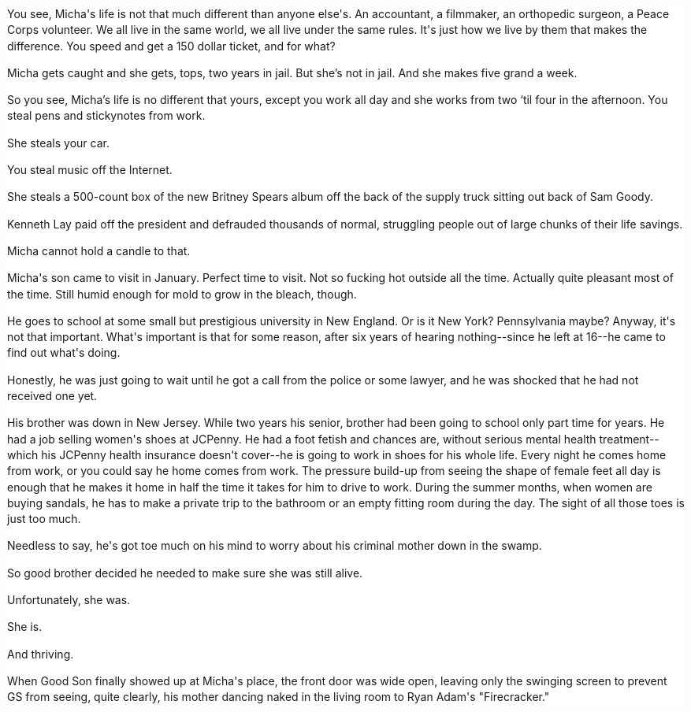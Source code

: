 You see, Micha's life is not that much different than anyone else's. An accountant, a filmmaker, an orthopedic surgeon, a Peace Corps volunteer. We all live in the same world, we all live under the same rules. It's just how we live by them that makes the difference. You speed and get a 150 dollar ticket, and for what?

Micha gets caught and she gets, tops, two years in jail. But she’s not in jail. And she makes five grand a week.

So you see, Micha’s life is no different that yours, except you work all day and she works from two ‘til four in the afternoon.
You steal pens and stickynotes from work.

She steals your car.

You steal music off the Internet.

She steals a 500-count box of the new Britney Spears album off the back of the supply truck sitting out back of Sam Goody.

Kenneth Lay paid off the president and defrauded thousands of normal, struggling people out of large chunks of their life savings.

Micha cannot hold a candle to that.

Micha's son came to visit in January. Perfect time to visit. Not so fucking hot outside all the time. Actually quite pleasant most of the time. Still humid enough for mold to grow in the bleach, though.

He goes to school at some small but prestigious university in New England. Or is it New York? Pennsylvania maybe? Anyway, it's not that important. What's important is that for some reason, after six years of hearing nothing--since he left at 16--he came to find out what's doing.

Honestly, he was just going to wait until he got a call from the police or some lawyer, and he was shocked that he had not received one yet.

His brother was down in New Jersey. While two years his senior, brother had been going to school only part time for years. He had a job selling women's shoes at JCPenny. He had a foot fetish and chances are, without serious mental health treatment--which his JCPenny health insurance doesn't cover--he is going to work in shoes for his whole life. Every night he comes home from work, or you could say he home comes from work. The pressure build-up from seeing the shape of female feet all day is enough that he makes it home in half the time it takes for him to drive to work. During the summer months, when women are buying sandals, he has to make a private trip to the bathroom or an empty fitting room during the day. The sight of all those toes is just too much.

Needless to say, he's got toe much on his mind to worry about his criminal mother down in the swamp.

So good brother decided he needed to make sure she was still alive.

Unfortunately, she was.

She is.

And thriving.

When Good Son finally showed up at Micha's place, the front door was wide open, leaving only the swinging screen to prevent GS from seeing, quite clearly, his mother dancing naked in the living room to Ryan Adam's "Firecracker."
